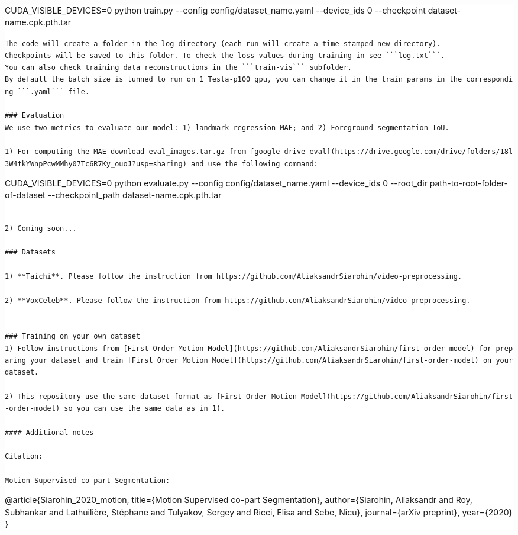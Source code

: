 CUDA_VISIBLE_DEVICES=0 python train.py --config config/dataset_name.yaml --device_ids 0 --checkpoint dataset-name.cpk.pth.tar
```
The code will create a folder in the log directory (each run will create a time-stamped new directory).
Checkpoints will be saved to this folder. To check the loss values during training in see ```log.txt```.
You can also check training data reconstructions in the ```train-vis``` subfolder.
By default the batch size is tunned to run on 1 Tesla-p100 gpu, you can change it in the train_params in the corresponding ```.yaml``` file.

### Evaluation
We use two metrics to evaluate our model: 1) landmark regression MAE; and 2) Foreground segmentation IoU. 

1) For computing the MAE download eval_images.tar.gz from [google-drive-eval](https://drive.google.com/drive/folders/18l3W4tkYWnpPcwMMhy07Tc6R7Ky_ouoJ?usp=sharing) and use the following command:

```
CUDA_VISIBLE_DEVICES=0 python evaluate.py --config config/dataset_name.yaml --device_ids 0 --root_dir path-to-root-folder-of-dataset --checkpoint_path dataset-name.cpk.pth.tar
```

2) Coming soon...

### Datasets

1) **Taichi**. Please follow the instruction from https://github.com/AliaksandrSiarohin/video-preprocessing.

2) **VoxCeleb**. Please follow the instruction from https://github.com/AliaksandrSiarohin/video-preprocessing.


### Training on your own dataset
1) Follow instructions from [First Order Motion Model](https://github.com/AliaksandrSiarohin/first-order-model) for preparing your dataset and train [First Order Motion Model](https://github.com/AliaksandrSiarohin/first-order-model) on your dataset.

2) This repository use the same dataset format as [First Order Motion Model](https://github.com/AliaksandrSiarohin/first-order-model) so you can use the same data as in 1).

#### Additional notes

Citation:

Motion Supervised co-part Segmentation:
```
@article{Siarohin_2020_motion,
  title={Motion Supervised co-part Segmentation},
  author={Siarohin, Aliaksandr and Roy, Subhankar and Lathuilière, Stéphane and Tulyakov, Sergey and Ricci, Elisa and Sebe, Nicu},
  journal={arXiv preprint},
  year={2020}
}
